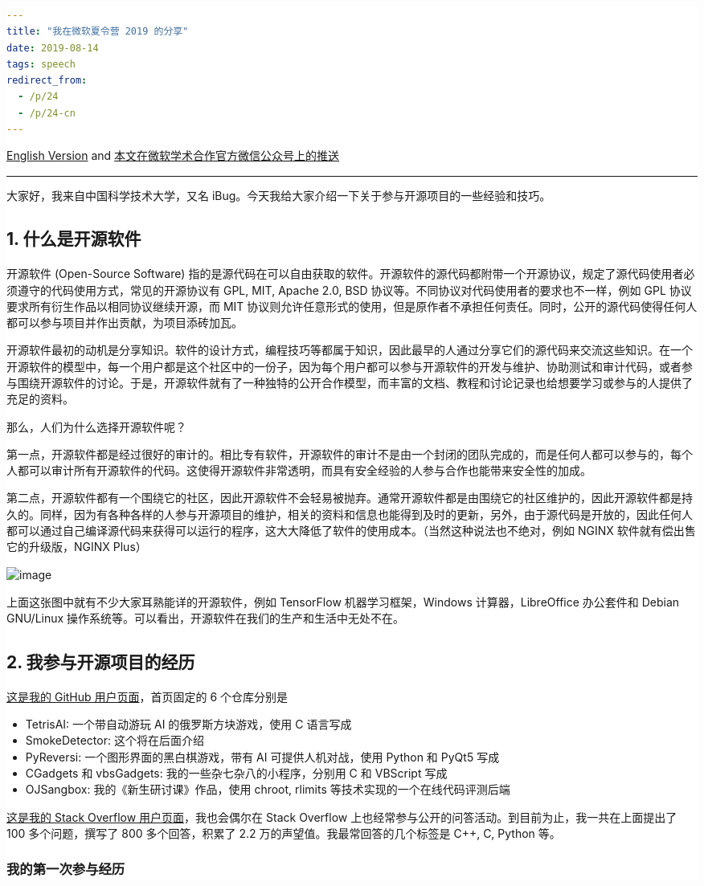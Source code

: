 ```yaml
---
title: "我在微软夏令营 2019 的分享"
date: 2019-08-14
tags: speech
redirect_from:
  - /p/24
  - /p/24-cn
---
```


[English Version](/p/24-en) and [本文在微软学术合作官方微信公众号上的推送](https://mp.weixin.qq.com/s/obnlrJjOg7Tq-H92BkFjkA)

---

大家好，我来自中国科学技术大学，又名 iBug。今天我给大家介绍一下关于参与开源项目的一些经验和技巧。

## 1. 什么是开源软件

开源软件 (Open-Source Software) 指的是源代码在可以自由获取的软件。开源软件的源代码都附带一个开源协议，规定了源代码使用者必须遵守的代码使用方式，常见的开源协议有 GPL, MIT, Apache 2.0, BSD 协议等。不同协议对代码使用者的要求也不一样，例如 GPL 协议要求所有衍生作品以相同协议继续开源，而 MIT 协议则允许任意形式的使用，但是原作者不承担任何责任。同时，公开的源代码使得任何人都可以参与项目并作出贡献，为项目添砖加瓦。

开源软件最初的动机是分享知识。软件的设计方式，编程技巧等都属于知识，因此最早的人通过分享它们的源代码来交流这些知识。在一个开源软件的模型中，每一个用户都是这个社区中的一份子，因为每个用户都可以参与开源软件的开发与维护、协助测试和审计代码，或者参与围绕开源软件的讨论。于是，开源软件就有了一种独特的公开合作模型，而丰富的文档、教程和讨论记录也给想要学习或参与的人提供了充足的资料。

那么，人们为什么选择开源软件呢？

第一点，开源软件都是经过很好的审计的。相比专有软件，开源软件的审计不是由一个封闭的团队完成的，而是任何人都可以参与的，每个人都可以审计所有开源软件的代码。这使得开源软件非常透明，而具有安全经验的人参与合作也能带来安全性的加成。

第二点，开源软件都有一个围绕它的社区，因此开源软件不会轻易被抛弃。通常开源软件都是由围绕它的社区维护的，因此开源软件都是持久的。同样，因为有各种各样的人参与开源项目的维护，相关的资料和信息也能得到及时的更新，另外，由于源代码是开放的，因此任何人都可以通过自己编译源代码来获得可以运行的程序，这大大降低了软件的使用成本。（当然这种说法也不绝对，例如 NGINX 软件就有偿出售它的升级版，NGINX Plus）

![image](/image/msc2019/s7.png)

上面这张图中就有不少大家耳熟能详的开源软件，例如 TensorFlow 机器学习框架，Windows 计算器，LibreOffice 办公套件和 Debian GNU/Linux 操作系统等。可以看出，开源软件在我们的生产和生活中无处不在。

## 2. 我参与开源项目的经历

[这是我的 GitHub 用户页面](https://github.com/iBug)，首页固定的 6 个仓库分别是

- TetrisAI: 一个带自动游玩 AI 的俄罗斯方块游戏，使用 C 语言写成
- SmokeDetector: 这个将在后面介绍
- PyReversi: 一个图形界面的黑白棋游戏，带有 AI 可提供人机对战，使用 Python 和 PyQt5 写成
- CGadgets 和 vbsGadgets: 我的一些杂七杂八的小程序，分别用 C 和 VBScript 写成
- OJSangbox: 我的《新生研讨课》作品，使用 chroot, rlimits 等技术实现的一个在线代码评测后端

[这是我的 Stack Overflow 用户页面](https://stackoverflow.com/users/5958455/ibug)，我也会偶尔在 Stack Overflow 上也经常参与公开的问答活动。到目前为止，我一共在上面提出了 100 多个问题，撰写了 800 多个回答，积累了 2.2 万的声望值。我最常回答的几个标签是 C++, C, Python 等。

### 我的第一次参与经历
